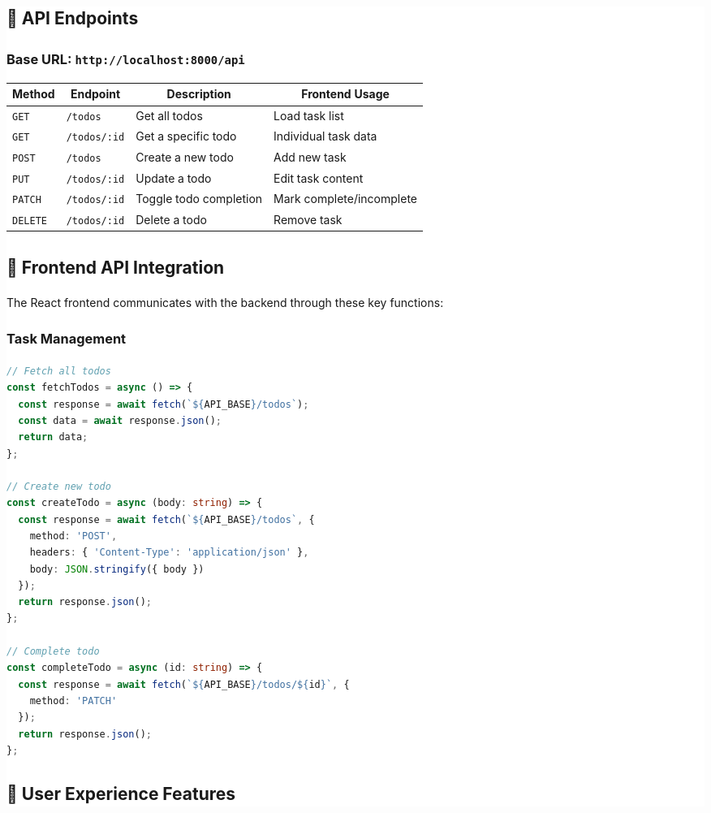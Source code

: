 ## 🔗 API Endpoints

### Base URL: `http://localhost:8000/api`

| Method | Endpoint | Description | Frontend Usage |
|--------|----------|-------------|----------------|
| `GET` | `/todos` | Get all todos | Load task list |
| `GET` | `/todos/:id` | Get a specific todo | Individual task data |
| `POST` | `/todos` | Create a new todo | Add new task |
| `PUT` | `/todos/:id` | Update a todo | Edit task content |
| `PATCH` | `/todos/:id` | Toggle todo completion | Mark complete/incomplete |
| `DELETE` | `/todos/:id` | Delete a todo | Remove task |

## 📝 Frontend API Integration

The React frontend communicates with the backend through these key functions:

### Task Management
```typescript
// Fetch all todos
const fetchTodos = async () => {
  const response = await fetch(`${API_BASE}/todos`);
  const data = await response.json();
  return data;
};

// Create new todo
const createTodo = async (body: string) => {
  const response = await fetch(`${API_BASE}/todos`, {
    method: 'POST',
    headers: { 'Content-Type': 'application/json' },
    body: JSON.stringify({ body })
  });
  return response.json();
};

// Complete todo
const completeTodo = async (id: string) => {
  const response = await fetch(`${API_BASE}/todos/${id}`, {
    method: 'PATCH'
  });
  return response.json();
};
```

## 🎯 User Experience Features
